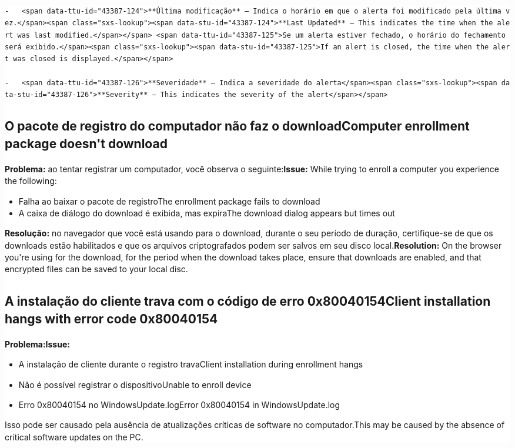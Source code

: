     -   <span data-ttu-id="43387-124">**Última modificação** – Indica o horário em que o alerta foi modificado pela última vez.</span><span class="sxs-lookup"><span data-stu-id="43387-124">**Last Updated** – This indicates the time when the alert was last modified.</span></span> <span data-ttu-id="43387-125">Se um alerta estiver fechado, o horário do fechamento será exibido.</span><span class="sxs-lookup"><span data-stu-id="43387-125">If an alert is closed, the time when the alert was closed is displayed.</span></span>

    -   <span data-ttu-id="43387-126">**Severidade** – Indica a severidade do alerta</span><span class="sxs-lookup"><span data-stu-id="43387-126">**Severity** – This indicates the severity of the alert</span></span>

## <span data-ttu-id="43387-127">O pacote de registro do computador não faz o download</span><span class="sxs-lookup"><span data-stu-id="43387-127">Computer enrollment package doesn't download</span></span>
<a id="computer-enrollment-package-doesnt-download" class="xliff"></a>
<span data-ttu-id="43387-128">**Problema:** ao tentar registrar um computador, você observa o seguinte:</span><span class="sxs-lookup"><span data-stu-id="43387-128">**Issue:** While trying to enroll a computer you experience the following:</span></span>
-  <span data-ttu-id="43387-129">Falha ao baixar o pacote de registro</span><span class="sxs-lookup"><span data-stu-id="43387-129">The enrollment package fails to download</span></span>
-  <span data-ttu-id="43387-130">A caixa de diálogo do download é exibida, mas expira</span><span class="sxs-lookup"><span data-stu-id="43387-130">The download dialog appears but times out</span></span>

<span data-ttu-id="43387-131">**Resolução:** no navegador que você está usando para o download, durante o seu período de duração, certifique-se de que os downloads estão habilitados e que os arquivos criptografados podem ser salvos em seu disco local.</span><span class="sxs-lookup"><span data-stu-id="43387-131">**Resolution:** On the browser you're using for the download, for the period when the download takes place, ensure that downloads are enabled, and that encrypted files can be saved to your local disc.</span></span>

## <span data-ttu-id="43387-132">A instalação do cliente trava com o código de erro 0x80040154</span><span class="sxs-lookup"><span data-stu-id="43387-132">Client installation hangs with error code 0x80040154</span></span>
<a id="client-installation-hangs-with-error-code-0x80040154" class="xliff"></a>
<span data-ttu-id="43387-133">**Problema:**</span><span class="sxs-lookup"><span data-stu-id="43387-133">**Issue:**</span></span>

-  <span data-ttu-id="43387-134">A instalação de cliente durante o registro trava</span><span class="sxs-lookup"><span data-stu-id="43387-134">Client installation during enrollment hangs</span></span>

-  <span data-ttu-id="43387-135">Não é possível registrar o dispositivo</span><span class="sxs-lookup"><span data-stu-id="43387-135">Unable to enroll device</span></span>

-  <span data-ttu-id="43387-136">Erro 0x80040154 no WindowsUpdate.log</span><span class="sxs-lookup"><span data-stu-id="43387-136">Error 0x80040154 in WindowsUpdate.log</span></span>

<span data-ttu-id="43387-137">Isso pode ser causado pela ausência de atualizações críticas de software no computador.</span><span class="sxs-lookup"><span data-stu-id="43387-137">This may be caused by the absence of critical software updates on the PC.</span></span>

